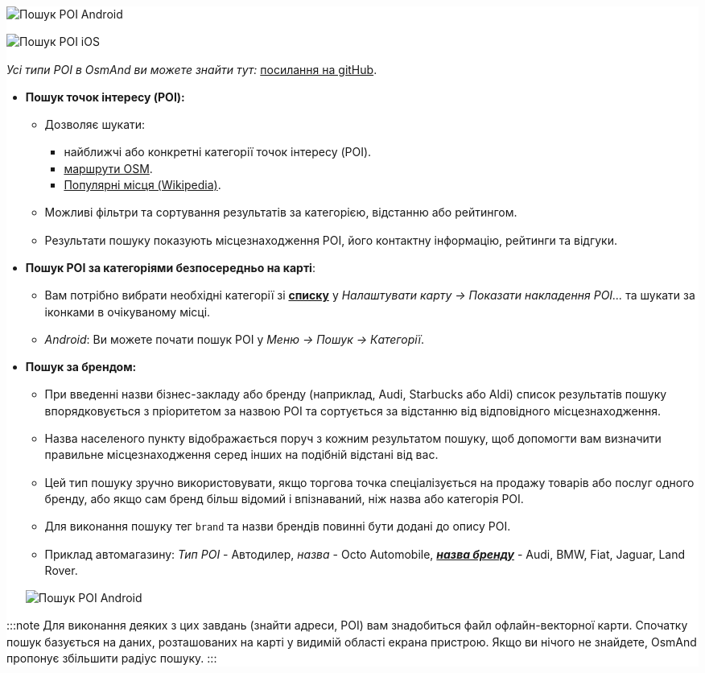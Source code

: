 <TabItem value="android" label="Android">

![Пошук POI Android](@site/static/img/search/poi_overlay_android.png)

</TabItem>

<TabItem value="ios" label="iOS">

![Пошук POI iOS](@site/static/img/search/poi_overlay_ios.png)

</TabItem>

</Tabs>

*Усі типи POI в OsmAnd ви можете знайти тут:* [посилання на gitHub](https://github.com/osmandapp/OsmAnd-resources/blob/dd575efb5aa4ec7e359bb50e8dc6de7c358ff258/poi/poi_types.xml).

- **Пошук точок інтересу (POI):**
    - Дозволяє шукати:
       - найближчі або конкретні категорії точок інтересу (POI).
       - [маршрути OSM](../map/routes.md).
       - [Популярні місця (Wikipedia)](../map/map-context-menu.md#details).

    - Можливі фільтри та сортування результатів за категорією, відстанню або рейтингом.

    - Результати пошуку показують місцезнаходження POI, його контактну інформацію, рейтинги та відгуки.

- **Пошук POI за категоріями безпосередньо на карті**:
    - Вам потрібно вибрати необхідні категорії зі [**списку**](../map/point-layers-on-map.md#points-of-interest-pois) у *Налаштувати карту → Показати накладення POI...* та шукати за іконками в очікуваному місці.

    - *Android*: Ви можете почати пошук POI у *Меню → Пошук → Категорії*.

- **Пошук за брендом:**
    - При введенні назви бізнес-закладу або бренду (наприклад, Audi, Starbucks або Aldi) список результатів пошуку впорядковується з пріоритетом за назвою POI та сортується за відстанню від відповідного місцезнаходження.

    - Назва населеного пункту відображається поруч з кожним результатом пошуку, щоб допомогти вам визначити правильне місцезнаходження серед інших на подібній відстані від вас.

    - Цей тип пошуку зручно використовувати, якщо торгова точка спеціалізується на продажу товарів або послуг одного бренду, або якщо сам бренд більш відомий і впізнаваний, ніж назва або категорія POI.

    - Для виконання пошуку тег `brand` та назви брендів повинні бути додані до опису POI.

    - Приклад автомагазину: *Тип POI* - Автодилер, *назва* - Octo Automobile, [***назва бренду***](https://wiki.openstreetmap.org/wiki/Key:brand) - Audi, BMW, Fiat, Jaguar, Land Rover.

    ![Пошук POI Android](@site/static/img/search/brand_search_andr.png)


:::note
Для виконання деяких з цих завдань (знайти адреси, POI) вам знадобиться файл офлайн-векторної карти. Спочатку пошук базується на даних, розташованих на карті у видимій області екрана пристрою. Якщо ви нічого не знайдете, OsmAnd пропонує збільшити радіус пошуку.
:::
